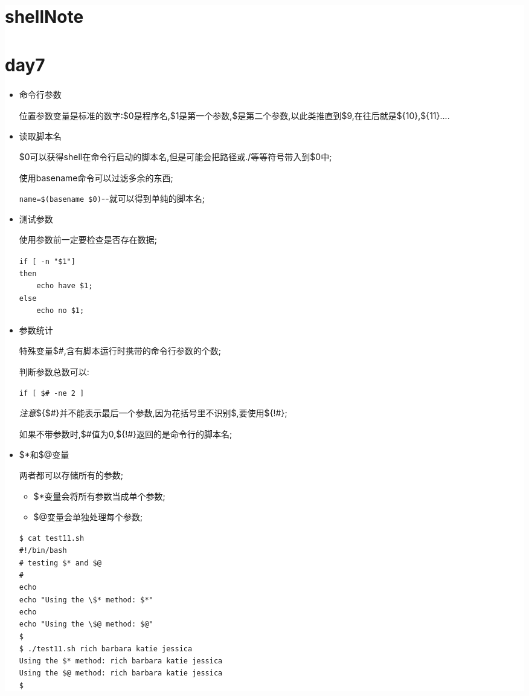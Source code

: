 # shellNote
# day7

* 命令行参数

	位置参数变量是标准的数字:\$0是程序名,\$1是第一个参数,\$是第二个参数,以此类推直到\$9,在往后就是\${10},\${11}....

* 读取脚本名

	\$0可以获得shell在命令行启动的脚本名,但是可能会把路径或./等等符号带入到\$0中;

	使用basename命令可以过滤多余的东西;

	`name=$(basename $0)`--就可以得到单纯的脚本名;

* 测试参数

	使用参数前一定要检查是否存在数据;

	```
	if [ -n "$1"]
	then
		echo have $1;
	else
		echo no $1;
	```

* 参数统计

	特殊变量$#,含有脚本运行时携带的命令行参数的个数;

	判断参数总数可以:

	`if [ $# -ne 2 ]`

	*注意*\${\$#}并不能表示最后一个参数,因为花括号里不识别\$,要使用\${!#};

	如果不带参数时,\$#值为0,\${!#}返回的是命令行的脚本名;

* \$*和\$@变量

	两者都可以存储所有的参数;

	* \$*变量会将所有参数当成单个参数;

	* \$@变量会单独处理每个参数;
	
	```
	$ cat test11.sh
	#!/bin/bash
	# testing $* and $@
	#
	echo
	echo "Using the \$* method: $*"
	echo
	echo "Using the \$@ method: $@"
	$
	$ ./test11.sh rich barbara katie jessica
	Using the $* method: rich barbara katie jessica
	Using the $@ method: rich barbara katie jessica
	$
	```
